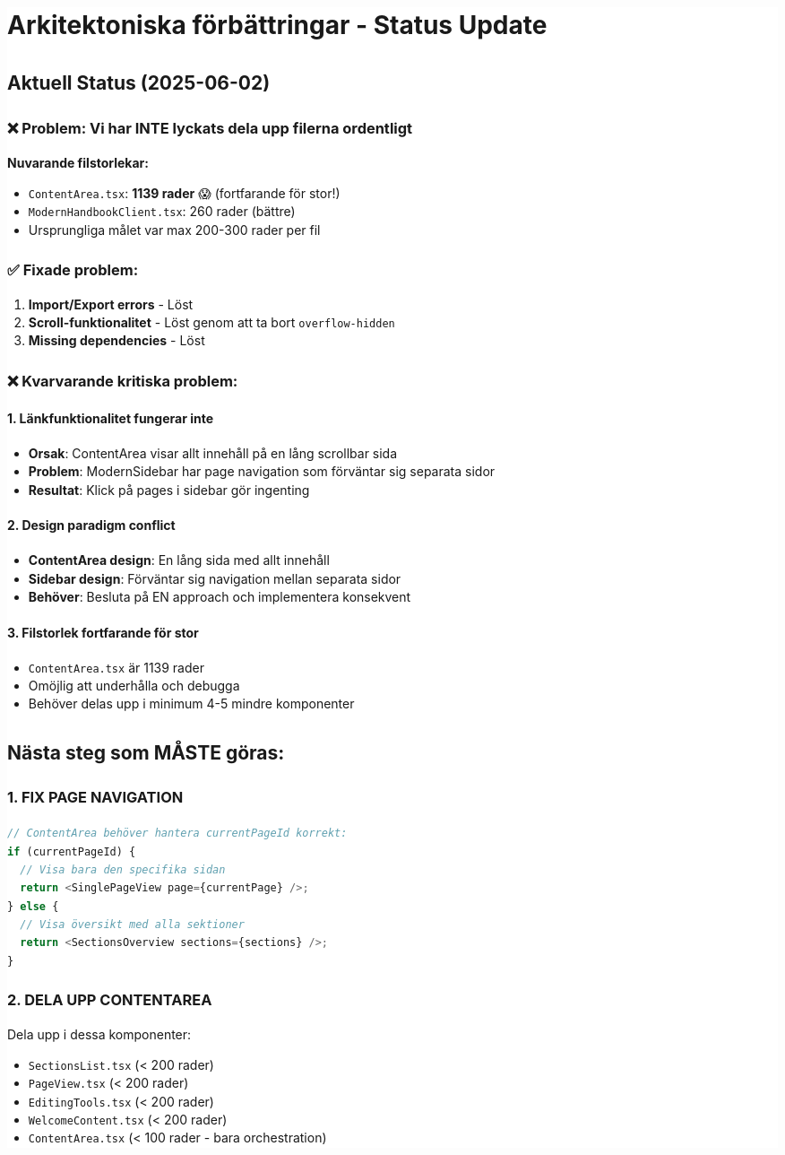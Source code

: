 # Arkitektoniska förbättringar - Status Update

## Aktuell Status (2025-06-02)

### ❌ **Problem: Vi har INTE lyckats dela upp filerna ordentligt**

**Nuvarande filstorlekar:**
- `ContentArea.tsx`: **1139 rader** 😱 (fortfarande för stor!)
- `ModernHandbookClient.tsx`: 260 rader (bättre)
- Ursprungliga målet var max 200-300 rader per fil

### ✅ **Fixade problem:**
1. **Import/Export errors** - Löst
2. **Scroll-funktionalitet** - Löst genom att ta bort `overflow-hidden`
3. **Missing dependencies** - Löst

### ❌ **Kvarvarande kritiska problem:**

#### 1. **Länkfunktionalitet fungerar inte**
- **Orsak**: ContentArea visar allt innehåll på en lång scrollbar sida
- **Problem**: ModernSidebar har page navigation som förväntar sig separata sidor
- **Resultat**: Klick på pages i sidebar gör ingenting

#### 2. **Design paradigm conflict**
- **ContentArea design**: En lång sida med allt innehåll
- **Sidebar design**: Förväntar sig navigation mellan separata sidor  
- **Behöver**: Besluta på EN approach och implementera konsekvent

#### 3. **Filstorlek fortfarande för stor**
- `ContentArea.tsx` är 1139 rader
- Omöjlig att underhålla och debugga
- Behöver delas upp i minimum 4-5 mindre komponenter

## Nästa steg som MÅSTE göras:

### 1. **FIX PAGE NAVIGATION**
```typescript
// ContentArea behöver hantera currentPageId korrekt:
if (currentPageId) {
  // Visa bara den specifika sidan
  return <SinglePageView page={currentPage} />;
} else {
  // Visa översikt med alla sektioner
  return <SectionsOverview sections={sections} />;
}
```

### 2. **DELA UPP CONTENTAREA**
Dela upp i dessa komponenter:
- `SectionsList.tsx` (< 200 rader)
- `PageView.tsx` (< 200 rader) 
- `EditingTools.tsx` (< 200 rader)
- `WelcomeContent.tsx` (< 200 rader)
- `ContentArea.tsx` (< 100 rader - bara orchestration)
